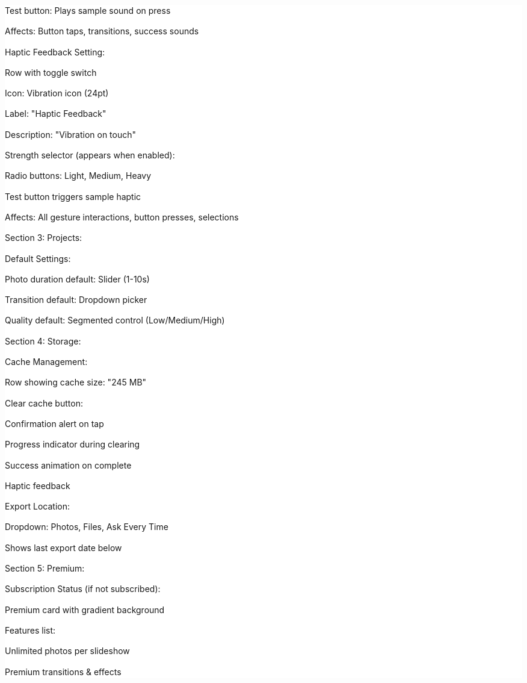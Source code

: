 Test button: Plays sample sound on press

Affects: Button taps, transitions, success sounds

Haptic Feedback Setting:

Row with toggle switch

Icon: Vibration icon (24pt)

Label: "Haptic Feedback"

Description: "Vibration on touch"

Strength selector (appears when enabled):

Radio buttons: Light, Medium, Heavy

Test button triggers sample haptic

Affects: All gesture interactions, button presses, selections

Section 3: Projects:

Default Settings:

Photo duration default: Slider (1-10s)

Transition default: Dropdown picker

Quality default: Segmented control (Low/Medium/High)

Section 4: Storage:

Cache Management:

Row showing cache size: "245 MB"

Clear cache button:

Confirmation alert on tap

Progress indicator during clearing

Success animation on complete

Haptic feedback

Export Location:

Dropdown: Photos, Files, Ask Every Time

Shows last export date below

Section 5: Premium:

Subscription Status (if not subscribed):

Premium card with gradient background

Features list:

Unlimited photos per slideshow

Premium transitions & effects

